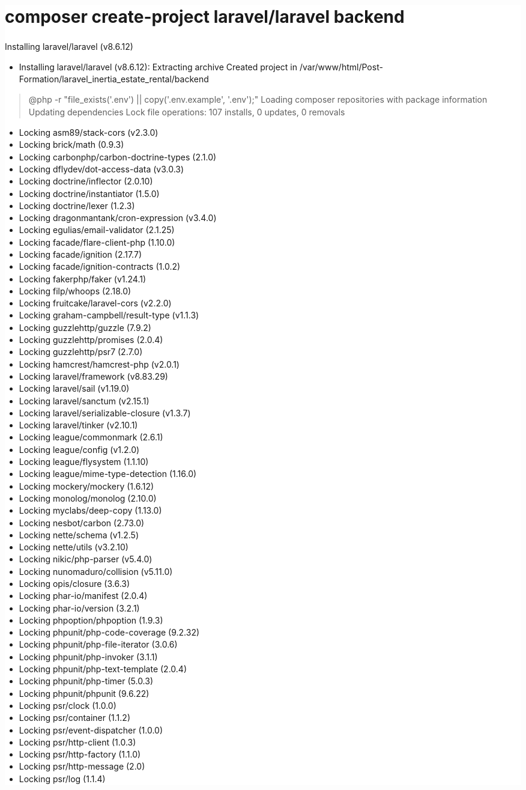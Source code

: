# composer create-project laravel/laravel backend
Installing laravel/laravel (v8.6.12)
  - Installing laravel/laravel (v8.6.12): Extracting archive
Created project in /var/www/html/Post-Formation/laravel_inertia_estate_rental/backend
> @php -r "file_exists('.env') || copy('.env.example', '.env');"
Loading composer repositories with package information
Updating dependencies
Lock file operations: 107 installs, 0 updates, 0 removals
  - Locking asm89/stack-cors (v2.3.0)
  - Locking brick/math (0.9.3)
  - Locking carbonphp/carbon-doctrine-types (2.1.0)
  - Locking dflydev/dot-access-data (v3.0.3)
  - Locking doctrine/inflector (2.0.10)
  - Locking doctrine/instantiator (1.5.0)
  - Locking doctrine/lexer (1.2.3)
  - Locking dragonmantank/cron-expression (v3.4.0)
  - Locking egulias/email-validator (2.1.25)
  - Locking facade/flare-client-php (1.10.0)
  - Locking facade/ignition (2.17.7)
  - Locking facade/ignition-contracts (1.0.2)
  - Locking fakerphp/faker (v1.24.1)
  - Locking filp/whoops (2.18.0)
  - Locking fruitcake/laravel-cors (v2.2.0)
  - Locking graham-campbell/result-type (v1.1.3)
  - Locking guzzlehttp/guzzle (7.9.2)
  - Locking guzzlehttp/promises (2.0.4)
  - Locking guzzlehttp/psr7 (2.7.0)
  - Locking hamcrest/hamcrest-php (v2.0.1)
  - Locking laravel/framework (v8.83.29)
  - Locking laravel/sail (v1.19.0)
  - Locking laravel/sanctum (v2.15.1)
  - Locking laravel/serializable-closure (v1.3.7)
  - Locking laravel/tinker (v2.10.1)
  - Locking league/commonmark (2.6.1)
  - Locking league/config (v1.2.0)
  - Locking league/flysystem (1.1.10)
  - Locking league/mime-type-detection (1.16.0)
  - Locking mockery/mockery (1.6.12)
  - Locking monolog/monolog (2.10.0)
  - Locking myclabs/deep-copy (1.13.0)
  - Locking nesbot/carbon (2.73.0)
  - Locking nette/schema (v1.2.5)
  - Locking nette/utils (v3.2.10)
  - Locking nikic/php-parser (v5.4.0)
  - Locking nunomaduro/collision (v5.11.0)
  - Locking opis/closure (3.6.3)
  - Locking phar-io/manifest (2.0.4)
  - Locking phar-io/version (3.2.1)
  - Locking phpoption/phpoption (1.9.3)
  - Locking phpunit/php-code-coverage (9.2.32)
  - Locking phpunit/php-file-iterator (3.0.6)
  - Locking phpunit/php-invoker (3.1.1)
  - Locking phpunit/php-text-template (2.0.4)
  - Locking phpunit/php-timer (5.0.3)
  - Locking phpunit/phpunit (9.6.22)
  - Locking psr/clock (1.0.0)
  - Locking psr/container (1.1.2)
  - Locking psr/event-dispatcher (1.0.0)
  - Locking psr/http-client (1.0.3)
  - Locking psr/http-factory (1.1.0)
  - Locking psr/http-message (2.0)
  - Locking psr/log (1.1.4)